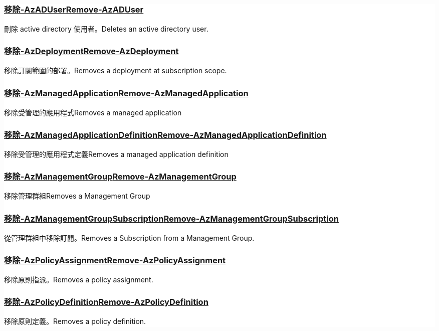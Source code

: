 ### [<span data-ttu-id="ee5d2-227">移除-AzADUser</span><span class="sxs-lookup"><span data-stu-id="ee5d2-227">Remove-AzADUser</span></span>](Remove-AzADUser.md)
<span data-ttu-id="ee5d2-228">刪除 active directory 使用者。</span><span class="sxs-lookup"><span data-stu-id="ee5d2-228">Deletes an active directory user.</span></span>

### [<span data-ttu-id="ee5d2-229">移除-AzDeployment</span><span class="sxs-lookup"><span data-stu-id="ee5d2-229">Remove-AzDeployment</span></span>](Remove-AzDeployment.md)
<span data-ttu-id="ee5d2-230">移除訂閱範圍的部署。</span><span class="sxs-lookup"><span data-stu-id="ee5d2-230">Removes a deployment at subscription scope.</span></span>

### [<span data-ttu-id="ee5d2-231">移除-AzManagedApplication</span><span class="sxs-lookup"><span data-stu-id="ee5d2-231">Remove-AzManagedApplication</span></span>](Remove-AzManagedApplication.md)
<span data-ttu-id="ee5d2-232">移除受管理的應用程式</span><span class="sxs-lookup"><span data-stu-id="ee5d2-232">Removes a managed application</span></span>

### [<span data-ttu-id="ee5d2-233">移除-AzManagedApplicationDefinition</span><span class="sxs-lookup"><span data-stu-id="ee5d2-233">Remove-AzManagedApplicationDefinition</span></span>](Remove-AzManagedApplicationDefinition.md)
<span data-ttu-id="ee5d2-234">移除受管理的應用程式定義</span><span class="sxs-lookup"><span data-stu-id="ee5d2-234">Removes a managed application definition</span></span>

### [<span data-ttu-id="ee5d2-235">移除-AzManagementGroup</span><span class="sxs-lookup"><span data-stu-id="ee5d2-235">Remove-AzManagementGroup</span></span>](Remove-AzManagementGroup.md)
<span data-ttu-id="ee5d2-236">移除管理群組</span><span class="sxs-lookup"><span data-stu-id="ee5d2-236">Removes a Management Group</span></span>

### [<span data-ttu-id="ee5d2-237">移除-AzManagementGroupSubscription</span><span class="sxs-lookup"><span data-stu-id="ee5d2-237">Remove-AzManagementGroupSubscription</span></span>](Remove-AzManagementGroupSubscription.md)
<span data-ttu-id="ee5d2-238">從管理群組中移除訂閱。</span><span class="sxs-lookup"><span data-stu-id="ee5d2-238">Removes a Subscription from a Management Group.</span></span>

### [<span data-ttu-id="ee5d2-239">移除-AzPolicyAssignment</span><span class="sxs-lookup"><span data-stu-id="ee5d2-239">Remove-AzPolicyAssignment</span></span>](Remove-AzPolicyAssignment.md)
<span data-ttu-id="ee5d2-240">移除原則指派。</span><span class="sxs-lookup"><span data-stu-id="ee5d2-240">Removes a policy assignment.</span></span>

### [<span data-ttu-id="ee5d2-241">移除-AzPolicyDefinition</span><span class="sxs-lookup"><span data-stu-id="ee5d2-241">Remove-AzPolicyDefinition</span></span>](Remove-AzPolicyDefinition.md)
<span data-ttu-id="ee5d2-242">移除原則定義。</span><span class="sxs-lookup"><span data-stu-id="ee5d2-242">Removes a policy definition.</span></span>
